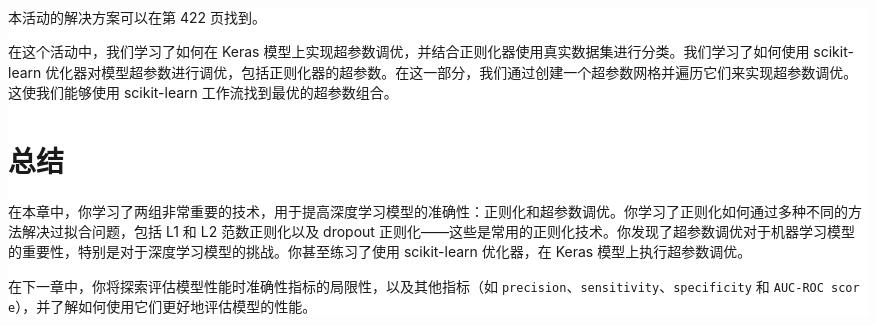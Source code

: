 本活动的解决方案可以在第 422 页找到。

在这个活动中，我们学习了如何在 Keras 模型上实现超参数调优，并结合正则化器使用真实数据集进行分类。我们学习了如何使用 scikit-learn 优化器对模型超参数进行调优，包括正则化器的超参数。在这一部分，我们通过创建一个超参数网格并遍历它们来实现超参数调优。这使我们能够使用 scikit-learn 工作流找到最优的超参数组合。

# 总结

在本章中，你学习了两组非常重要的技术，用于提高深度学习模型的准确性：正则化和超参数调优。你学习了正则化如何通过多种不同的方法解决过拟合问题，包括 L1 和 L2 范数正则化以及 dropout 正则化——这些是常用的正则化技术。你发现了超参数调优对于机器学习模型的重要性，特别是对于深度学习模型的挑战。你甚至练习了使用 scikit-learn 优化器，在 Keras 模型上执行超参数调优。

在下一章中，你将探索评估模型性能时准确性指标的局限性，以及其他指标（如 `precision`、`sensitivity`、`specificity` 和 `AUC-ROC score`），并了解如何使用它们更好地评估模型的性能。
